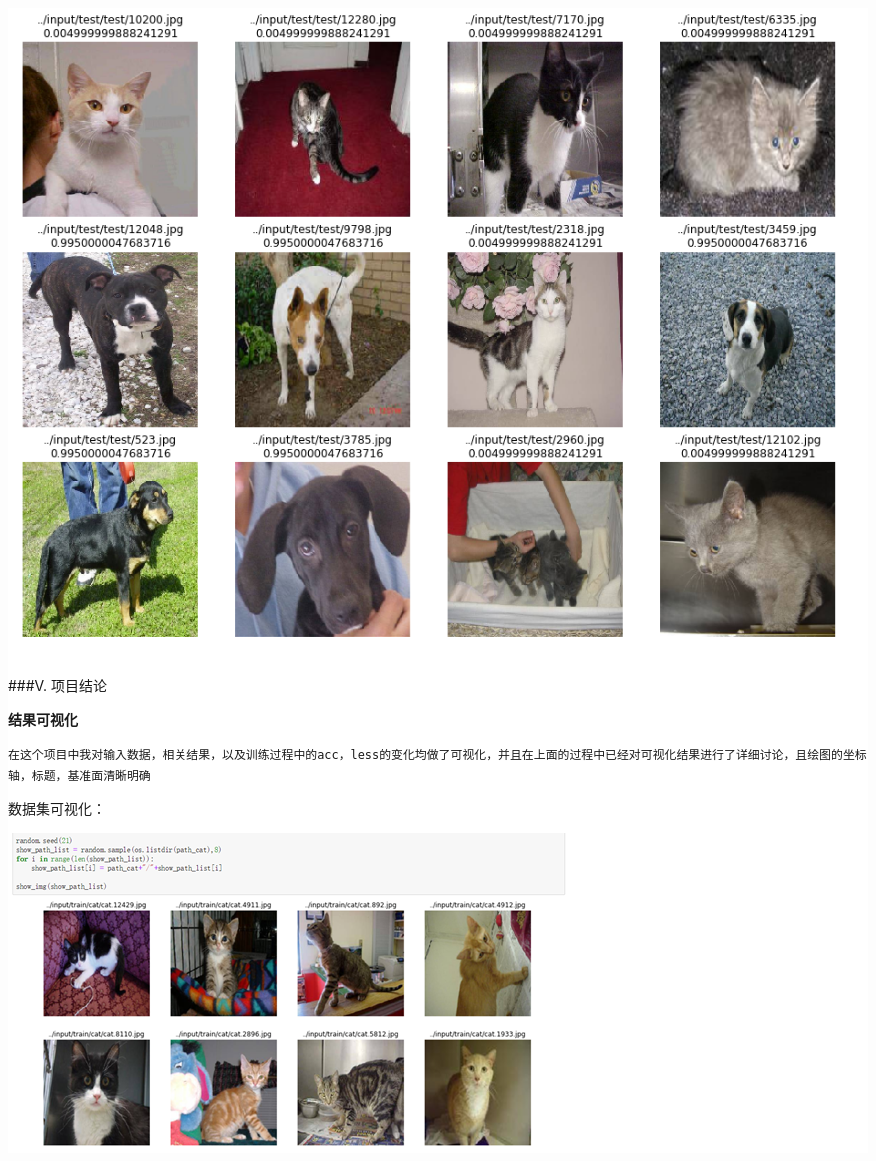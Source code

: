 ![](qwer23.png)





###V. 项目结论

**结果可视化**

   	在这个项目中我对输入数据，相关结果，以及训练过程中的acc，less的变化均做了可视化，并且在上面的过程中已经对可视化结果进行了详细讨论，且绘图的坐标轴，标题，基准面清晰明确

 

数据集可视化：

​			   ![](1551755401791.png)
